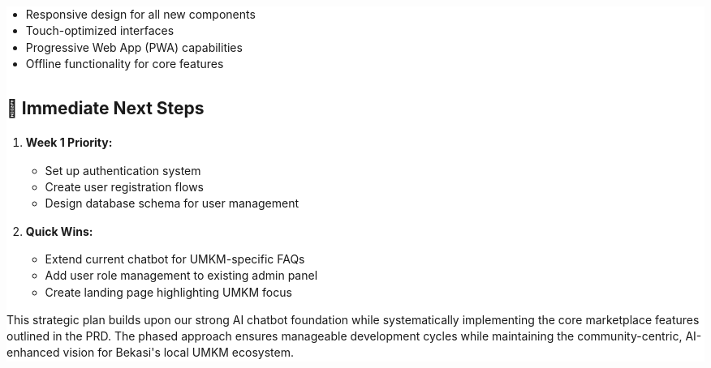 - Responsive design for all new components
- Touch-optimized interfaces
- Progressive Web App (PWA) capabilities
- Offline functionality for core features

## 🚀 **Immediate Next Steps**

1. **Week 1 Priority:**
   - Set up authentication system
   - Create user registration flows
   - Design database schema for user management

2. **Quick Wins:**
   - Extend current chatbot for UMKM-specific FAQs
   - Add user role management to existing admin panel
   - Create landing page highlighting UMKM focus

This strategic plan builds upon our strong AI chatbot foundation while systematically implementing the core marketplace features outlined in the PRD. The phased approach ensures manageable development cycles while maintaining the community-centric, AI-enhanced vision for Bekasi's local UMKM ecosystem.
        
